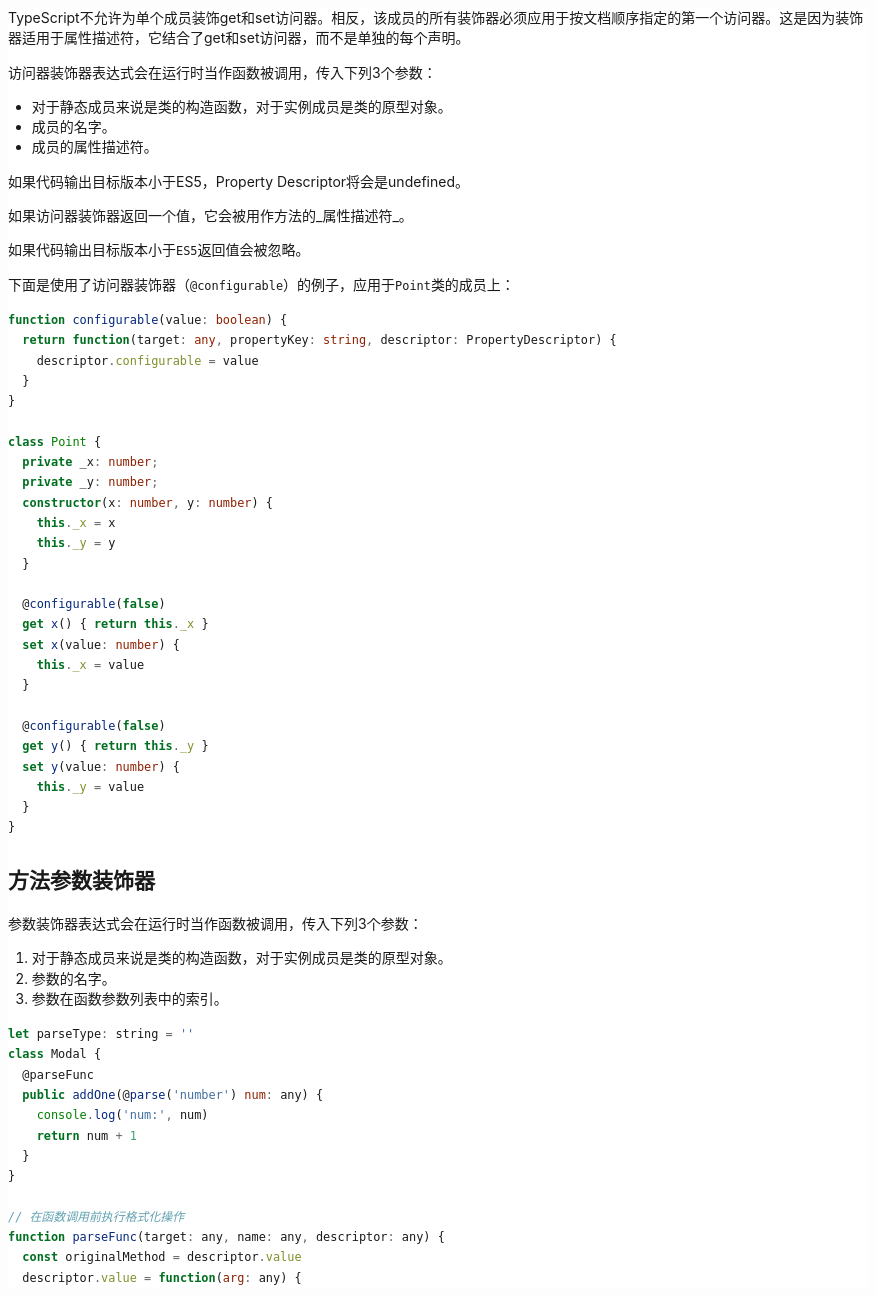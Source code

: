 TypeScript不允许为单个成员装饰get和set访问器。相反，该成员的所有装饰器必须应用于按文档顺序指定的第一个访问器。这是因为装饰器适用于属性描述符，它结合了get和set访问器，而不是单独的每个声明。

访问器装饰器表达式会在运行时当作函数被调用，传入下列3个参数：

- 对于静态成员来说是类的构造函数，对于实例成员是类的原型对象。
- 成员的名字。
- 成员的属性描述符。

如果代码输出目标版本小于ES5，Property Descriptor将会是undefined。

如果访问器装饰器返回一个值，它会被用作方法的_属性描述符_。

如果代码输出目标版本小于`ES5`返回值会被忽略。

下面是使用了访问器装饰器（`@configurable`）的例子，应用于`Point`类的成员上：
```typescript
function configurable(value: boolean) {
  return function(target: any, propertyKey: string, descriptor: PropertyDescriptor) {
    descriptor.configurable = value
  }
}

class Point {
  private _x: number;
  private _y: number;
  constructor(x: number, y: number) {
    this._x = x
    this._y = y
  }

  @configurable(false)
  get x() { return this._x }
  set x(value: number) {
    this._x = value
  }

  @configurable(false)
  get y() { return this._y }
  set y(value: number) {
    this._y = value
  }
}
```

<a name="bda4daa2"></a>
## 方法参数装饰器
参数装饰器表达式会在运行时当作函数被调用，传入下列3个参数：

1. 对于静态成员来说是类的构造函数，对于实例成员是类的原型对象。
2. 参数的名字。
3. 参数在函数参数列表中的索引。

```javascript
let parseType: string = ''
class Modal {
  @parseFunc
  public addOne(@parse('number') num: any) {
    console.log('num:', num)
    return num + 1
  }
}

// 在函数调用前执行格式化操作
function parseFunc(target: any, name: any, descriptor: any) {
  const originalMethod = descriptor.value
  descriptor.value = function(arg: any) {
```